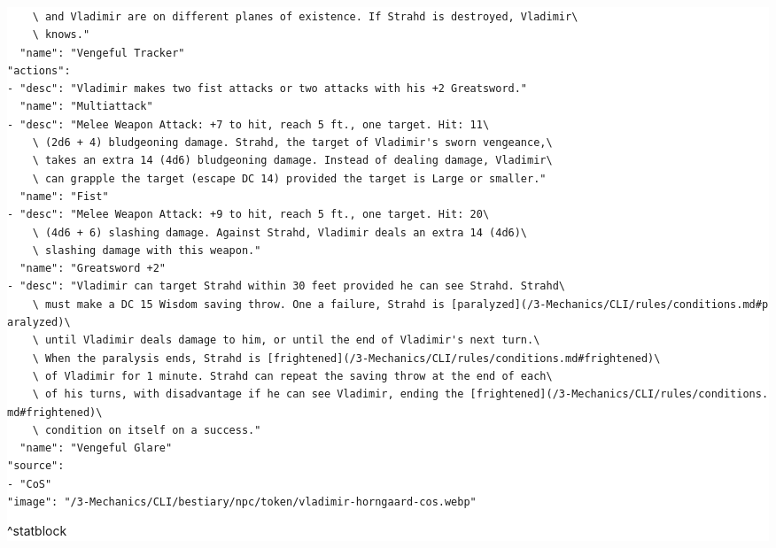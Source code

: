 ```statblock
    \ and Vladimir are on different planes of existence. If Strahd is destroyed, Vladimir\
    \ knows."
  "name": "Vengeful Tracker"
"actions":
- "desc": "Vladimir makes two fist attacks or two attacks with his +2 Greatsword."
  "name": "Multiattack"
- "desc": "Melee Weapon Attack: +7 to hit, reach 5 ft., one target. Hit: 11\
    \ (2d6 + 4) bludgeoning damage. Strahd, the target of Vladimir's sworn vengeance,\
    \ takes an extra 14 (4d6) bludgeoning damage. Instead of dealing damage, Vladimir\
    \ can grapple the target (escape DC 14) provided the target is Large or smaller."
  "name": "Fist"
- "desc": "Melee Weapon Attack: +9 to hit, reach 5 ft., one target. Hit: 20\
    \ (4d6 + 6) slashing damage. Against Strahd, Vladimir deals an extra 14 (4d6)\
    \ slashing damage with this weapon."
  "name": "Greatsword +2"
- "desc": "Vladimir can target Strahd within 30 feet provided he can see Strahd. Strahd\
    \ must make a DC 15 Wisdom saving throw. One a failure, Strahd is [paralyzed](/3-Mechanics/CLI/rules/conditions.md#paralyzed)\
    \ until Vladimir deals damage to him, or until the end of Vladimir's next turn.\
    \ When the paralysis ends, Strahd is [frightened](/3-Mechanics/CLI/rules/conditions.md#frightened)\
    \ of Vladimir for 1 minute. Strahd can repeat the saving throw at the end of each\
    \ of his turns, with disadvantage if he can see Vladimir, ending the [frightened](/3-Mechanics/CLI/rules/conditions.md#frightened)\
    \ condition on itself on a success."
  "name": "Vengeful Glare"
"source":
- "CoS"
"image": "/3-Mechanics/CLI/bestiary/npc/token/vladimir-horngaard-cos.webp"
```
^statblock